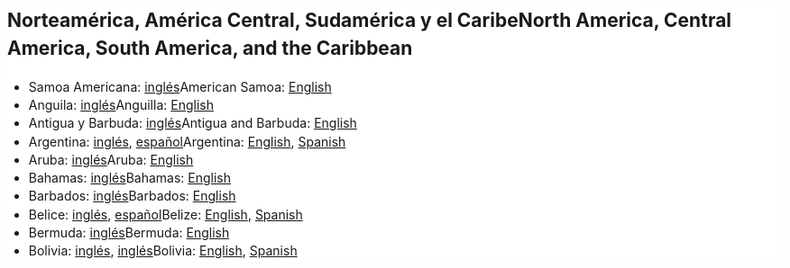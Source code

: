 
## <a name="north-america-central-america-south-america-and-the-caribbean"></a><span data-ttu-id="98eaa-111">Norteamérica, América Central, Sudamérica y el Caribe</span><span class="sxs-lookup"><span data-stu-id="98eaa-111">North America, Central America, South America, and the Caribbean</span></span>

- <span data-ttu-id="98eaa-112">Samoa Americana: [inglés](http://download.microsoft.com/download/2/C/8/2C8CAC17-FCE7-4F51-9556-4D77C7022DF5/MCA2017Agr_LatAm_ExBRA_ENG_Sep20172_CR.pdf)</span><span class="sxs-lookup"><span data-stu-id="98eaa-112">American Samoa: [English](http://download.microsoft.com/download/2/C/8/2C8CAC17-FCE7-4F51-9556-4D77C7022DF5/MCA2017Agr_LatAm_ExBRA_ENG_Sep20172_CR.pdf)</span></span>
- <span data-ttu-id="98eaa-113">Anguila: [inglés](http://download.microsoft.com/download/2/C/8/2C8CAC17-FCE7-4F51-9556-4D77C7022DF5/MCA2017Agr_LatAm_ExBRA_ENG_Sep20172_CR.pdf)</span><span class="sxs-lookup"><span data-stu-id="98eaa-113">Anguilla: [English](http://download.microsoft.com/download/2/C/8/2C8CAC17-FCE7-4F51-9556-4D77C7022DF5/MCA2017Agr_LatAm_ExBRA_ENG_Sep20172_CR.pdf)</span></span>
- <span data-ttu-id="98eaa-114">Antigua y Barbuda: [inglés](http://download.microsoft.com/download/2/C/8/2C8CAC17-FCE7-4F51-9556-4D77C7022DF5/MCA2017Agr_LatAm_ExBRA_ENG_Sep20172_CR.pdf)</span><span class="sxs-lookup"><span data-stu-id="98eaa-114">Antigua and Barbuda: [English](http://download.microsoft.com/download/2/C/8/2C8CAC17-FCE7-4F51-9556-4D77C7022DF5/MCA2017Agr_LatAm_ExBRA_ENG_Sep20172_CR.pdf)</span></span>
- <span data-ttu-id="98eaa-115">Argentina: [inglés](http://download.microsoft.com/download/2/C/8/2C8CAC17-FCE7-4F51-9556-4D77C7022DF5/MCA2017Agr_LatAm_ExBRA_ENG_Sep20172_CR.pdf), [español](http://download.microsoft.com/download/2/C/8/2C8CAC17-FCE7-4F51-9556-4D77C7022DF5/MCA2017Agr_LatAm_ExBRA_SPA_Sep20172_CR.pdf)</span><span class="sxs-lookup"><span data-stu-id="98eaa-115">Argentina: [English](http://download.microsoft.com/download/2/C/8/2C8CAC17-FCE7-4F51-9556-4D77C7022DF5/MCA2017Agr_LatAm_ExBRA_ENG_Sep20172_CR.pdf), [Spanish](http://download.microsoft.com/download/2/C/8/2C8CAC17-FCE7-4F51-9556-4D77C7022DF5/MCA2017Agr_LatAm_ExBRA_SPA_Sep20172_CR.pdf)</span></span>
- <span data-ttu-id="98eaa-116">Aruba: [inglés](http://download.microsoft.com/download/2/C/8/2C8CAC17-FCE7-4F51-9556-4D77C7022DF5/MCA2017Agr_LatAm_ExBRA_ENG_Sep20172_CR.pdf)</span><span class="sxs-lookup"><span data-stu-id="98eaa-116">Aruba: [English](http://download.microsoft.com/download/2/C/8/2C8CAC17-FCE7-4F51-9556-4D77C7022DF5/MCA2017Agr_LatAm_ExBRA_ENG_Sep20172_CR.pdf)</span></span>
- <span data-ttu-id="98eaa-117">Bahamas: [inglés](http://download.microsoft.com/download/2/C/8/2C8CAC17-FCE7-4F51-9556-4D77C7022DF5/MCA2017Agr_LatAm_ExBRA_ENG_Sep20172_CR.pdf)</span><span class="sxs-lookup"><span data-stu-id="98eaa-117">Bahamas: [English](http://download.microsoft.com/download/2/C/8/2C8CAC17-FCE7-4F51-9556-4D77C7022DF5/MCA2017Agr_LatAm_ExBRA_ENG_Sep20172_CR.pdf)</span></span>
- <span data-ttu-id="98eaa-118">Barbados: [inglés](http://download.microsoft.com/download/2/C/8/2C8CAC17-FCE7-4F51-9556-4D77C7022DF5/MCA2017Agr_LatAm_ExBRA_ENG_Sep20172_CR.pdf)</span><span class="sxs-lookup"><span data-stu-id="98eaa-118">Barbados: [English](http://download.microsoft.com/download/2/C/8/2C8CAC17-FCE7-4F51-9556-4D77C7022DF5/MCA2017Agr_LatAm_ExBRA_ENG_Sep20172_CR.pdf)</span></span>
- <span data-ttu-id="98eaa-119">Belice: [inglés](http://download.microsoft.com/download/2/C/8/2C8CAC17-FCE7-4F51-9556-4D77C7022DF5/MCA2017Agr_LatAm_ExBRA_ENG_Sep20172_CR.pdf), [español](http://download.microsoft.com/download/2/C/8/2C8CAC17-FCE7-4F51-9556-4D77C7022DF5/MCA2017Agr_LatAm_ExBRA_SPA_Sep20172_CR.pdf)</span><span class="sxs-lookup"><span data-stu-id="98eaa-119">Belize: [English](http://download.microsoft.com/download/2/C/8/2C8CAC17-FCE7-4F51-9556-4D77C7022DF5/MCA2017Agr_LatAm_ExBRA_ENG_Sep20172_CR.pdf), [Spanish](http://download.microsoft.com/download/2/C/8/2C8CAC17-FCE7-4F51-9556-4D77C7022DF5/MCA2017Agr_LatAm_ExBRA_SPA_Sep20172_CR.pdf)</span></span>
- <span data-ttu-id="98eaa-120">Bermuda: [inglés](http://download.microsoft.com/download/2/C/8/2C8CAC17-FCE7-4F51-9556-4D77C7022DF5/MCA2017Agr_LatAm_ExBRA_ENG_Sep20172_CR.pdf)</span><span class="sxs-lookup"><span data-stu-id="98eaa-120">Bermuda: [English](http://download.microsoft.com/download/2/C/8/2C8CAC17-FCE7-4F51-9556-4D77C7022DF5/MCA2017Agr_LatAm_ExBRA_ENG_Sep20172_CR.pdf)</span></span>
- <span data-ttu-id="98eaa-121">Bolivia: [inglés](http://download.microsoft.com/download/2/C/8/2C8CAC17-FCE7-4F51-9556-4D77C7022DF5/MCA2017Agr_LatAm_ExBRA_ENG_Sep20172_CR.pdf), [inglés](http://download.microsoft.com/download/2/C/8/2C8CAC17-FCE7-4F51-9556-4D77C7022DF5/MCA2017Agr_LatAm_ExBRA_SPA_Sep20172_CR.pdf)</span><span class="sxs-lookup"><span data-stu-id="98eaa-121">Bolivia: [English](http://download.microsoft.com/download/2/C/8/2C8CAC17-FCE7-4F51-9556-4D77C7022DF5/MCA2017Agr_LatAm_ExBRA_ENG_Sep20172_CR.pdf), [Spanish](http://download.microsoft.com/download/2/C/8/2C8CAC17-FCE7-4F51-9556-4D77C7022DF5/MCA2017Agr_LatAm_ExBRA_SPA_Sep20172_CR.pdf)</span></span>